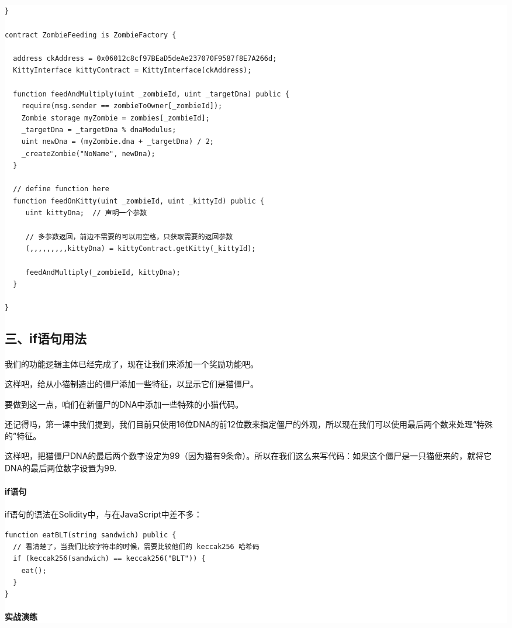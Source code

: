 ```solidity
}

contract ZombieFeeding is ZombieFactory {

  address ckAddress = 0x06012c8cf97BEaD5deAe237070F9587f8E7A266d;
  KittyInterface kittyContract = KittyInterface(ckAddress);

  function feedAndMultiply(uint _zombieId, uint _targetDna) public {
    require(msg.sender == zombieToOwner[_zombieId]);
    Zombie storage myZombie = zombies[_zombieId];
    _targetDna = _targetDna % dnaModulus;
    uint newDna = (myZombie.dna + _targetDna) / 2;
    _createZombie("NoName", newDna);
  }

  // define function here
  function feedOnKitty(uint _zombieId, uint _kittyId) public {
     uint kittyDna;  // 声明一个参数

     // 多参数返回，前边不需要的可以用空格，只获取需要的返回参数
     (,,,,,,,,,kittyDna) = kittyContract.getKitty(_kittyId);

     feedAndMultiply(_zombieId, kittyDna);
  }

}
```

## 三、if语句用法

我们的功能逻辑主体已经完成了，现在让我们来添加一个奖励功能吧。

这样吧，给从小猫制造出的僵尸添加一些特征，以显示它们是猫僵尸。

要做到这一点，咱们在新僵尸的DNA中添加一些特殊的小猫代码。

还记得吗，第一课中我们提到，我们目前只使用16位DNA的前12位数来指定僵尸的外观，所以现在我们可以使用最后两个数来处理“特殊的”特征。

这样吧，把猫僵尸DNA的最后两个数字设定为99（因为猫有9条命）。所以在我们这么来写代码：如果这个僵尸是一只猫便来的，就将它DNA的最后两位数字设置为99.

#### if语句

if语句的语法在Solidity中，与在JavaScript中差不多：

```solidity
function eatBLT(string sandwich) public {
  // 看清楚了，当我们比较字符串的时候，需要比较他们的 keccak256 哈希码
  if (keccak256(sandwich) == keccak256("BLT")) {
    eat();
  }
}
```

#### 实战演练
